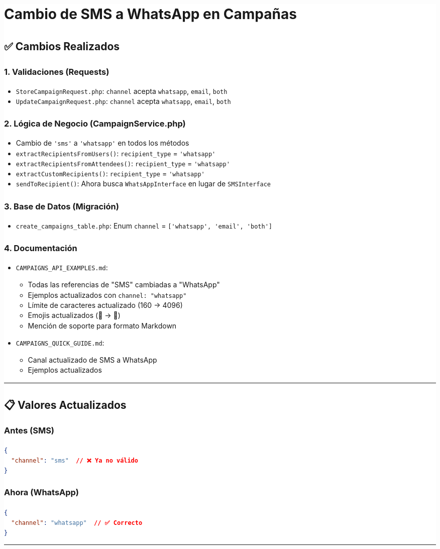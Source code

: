 # Cambio de SMS a WhatsApp en Campañas

## ✅ Cambios Realizados

### 1. **Validaciones (Requests)**
- `StoreCampaignRequest.php`: `channel` acepta `whatsapp`, `email`, `both`
- `UpdateCampaignRequest.php`: `channel` acepta `whatsapp`, `email`, `both`

### 2. **Lógica de Negocio (CampaignService.php)**
- Cambio de `'sms'` a `'whatsapp'` en todos los métodos
- `extractRecipientsFromUsers()`: `recipient_type` = `'whatsapp'`
- `extractRecipientsFromAttendees()`: `recipient_type` = `'whatsapp'`
- `extractCustomRecipients()`: `recipient_type` = `'whatsapp'`
- `sendToRecipient()`: Ahora busca `WhatsAppInterface` en lugar de `SMSInterface`

### 3. **Base de Datos (Migración)**
- `create_campaigns_table.php`: Enum `channel` = `['whatsapp', 'email', 'both']`

### 4. **Documentación**
- `CAMPAIGNS_API_EXAMPLES.md`: 
  - Todas las referencias de "SMS" cambiadas a "WhatsApp"
  - Ejemplos actualizados con `channel: "whatsapp"`
  - Límite de caracteres actualizado (160 → 4096)
  - Emojis actualizados (📱 → 💬)
  - Mención de soporte para formato Markdown

- `CAMPAIGNS_QUICK_GUIDE.md`:
  - Canal actualizado de SMS a WhatsApp
  - Ejemplos actualizados

---

## 📋 Valores Actualizados

### Antes (SMS)
```json
{
  "channel": "sms"  // ❌ Ya no válido
}
```

### Ahora (WhatsApp)
```json
{
  "channel": "whatsapp"  // ✅ Correcto
}
```

---
